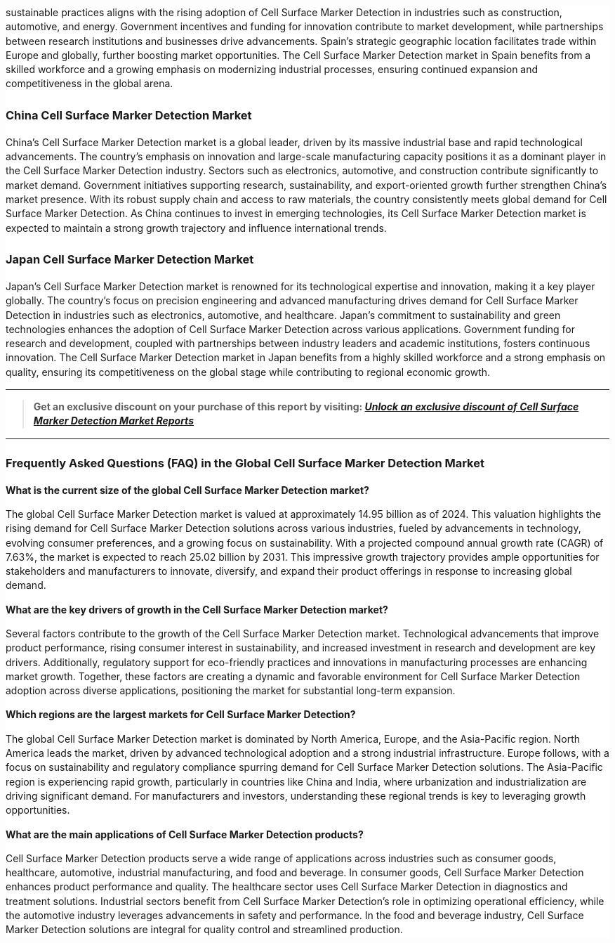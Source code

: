 sustainable practices aligns with the rising adoption of Cell Surface Marker Detection in industries such as construction, automotive, and energy. Government incentives and funding for innovation contribute to market development, while partnerships between research institutions and businesses drive advancements. Spain&rsquo;s strategic geographic location facilitates trade within Europe and globally, further boosting market opportunities. The Cell Surface Marker Detection market in Spain benefits from a skilled workforce and a growing emphasis on modernizing industrial processes, ensuring continued expansion and competitiveness in the global arena.</p><h3>China Cell Surface Marker Detection Market</h3><p>China&rsquo;s Cell Surface Marker Detection market is a global leader, driven by its massive industrial base and rapid technological advancements. The country&rsquo;s emphasis on innovation and large-scale manufacturing capacity positions it as a dominant player in the Cell Surface Marker Detection industry. Sectors such as electronics, automotive, and construction contribute significantly to market demand. Government initiatives supporting research, sustainability, and export-oriented growth further strengthen China&rsquo;s market presence. With its robust supply chain and access to raw materials, the country consistently meets global demand for Cell Surface Marker Detection. As China continues to invest in emerging technologies, its Cell Surface Marker Detection market is expected to maintain a strong growth trajectory and influence international trends.</p><h3>Japan Cell Surface Marker Detection Market</h3><p>Japan&rsquo;s Cell Surface Marker Detection market is renowned for its technological expertise and innovation, making it a key player globally. The country&rsquo;s focus on precision engineering and advanced manufacturing drives demand for Cell Surface Marker Detection in industries such as electronics, automotive, and healthcare. Japan&rsquo;s commitment to sustainability and green technologies enhances the adoption of Cell Surface Marker Detection across various applications. Government funding for research and development, coupled with partnerships between industry leaders and academic institutions, fosters continuous innovation. The Cell Surface Marker Detection market in Japan benefits from a highly skilled workforce and a strong emphasis on quality, ensuring its competitiveness on the global stage while contributing to regional economic growth.</p><hr /><blockquote><p><strong>Get an exclusive discount on your purchase of this report by visiting: <em><a href="://marketresearchpulse.com/ask-for-discount/116590?utm_source=Github&amp;utm_medium=022">Unlock an exclusive discount of Cell Surface Marker Detection Market Reports</a></em>&nbsp;</strong></p></blockquote><hr /><h3>Frequently Asked Questions (FAQ) in the Global Cell Surface Marker Detection Market</h3><p><strong>What is the current size of the global Cell Surface Marker Detection market?</strong></p><p>The global Cell Surface Marker Detection market is valued at approximately 14.95 billion as of 2024. This valuation highlights the rising demand for Cell Surface Marker Detection solutions across various industries, fueled by advancements in technology, evolving consumer preferences, and a growing focus on sustainability. With a projected compound annual growth rate (CAGR) of 7.63%, the market is expected to reach 25.02 billion by 2031. This impressive growth trajectory provides ample opportunities for stakeholders and manufacturers to innovate, diversify, and expand their product offerings in response to increasing global demand.</p><p><strong>What are the key drivers of growth in the Cell Surface Marker Detection market?</strong></p><p>Several factors contribute to the growth of the Cell Surface Marker Detection market. Technological advancements that improve product performance, rising consumer interest in sustainability, and increased investment in research and development are key drivers. Additionally, regulatory support for eco-friendly practices and innovations in manufacturing processes are enhancing market growth. Together, these factors are creating a dynamic and favorable environment for Cell Surface Marker Detection adoption across diverse applications, positioning the market for substantial long-term expansion.</p><p><strong>Which regions are the largest markets for Cell Surface Marker Detection?</strong></p><p>The global Cell Surface Marker Detection market is dominated by North America, Europe, and the Asia-Pacific region. North America leads the market, driven by advanced technological adoption and a strong industrial infrastructure. Europe follows, with a focus on sustainability and regulatory compliance spurring demand for Cell Surface Marker Detection solutions. The Asia-Pacific region is experiencing rapid growth, particularly in countries like China and India, where urbanization and industrialization are driving significant demand. For manufacturers and investors, understanding these regional trends is key to leveraging growth opportunities.</p><p><strong>What are the main applications of Cell Surface Marker Detection products?</strong></p><p>Cell Surface Marker Detection products serve a wide range of applications across industries such as consumer goods, healthcare, automotive, industrial manufacturing, and food and beverage. In consumer goods, Cell Surface Marker Detection enhances product performance and quality. The healthcare sector uses Cell Surface Marker Detection in diagnostics and treatment solutions. Industrial sectors benefit from Cell Surface Marker Detection&rsquo;s role in optimizing operational efficiency, while the automotive industry leverages advancements in safety and performance. In the food and beverage industry, Cell Surface Marker Detection solutions are integral for quality control and streamlined production.